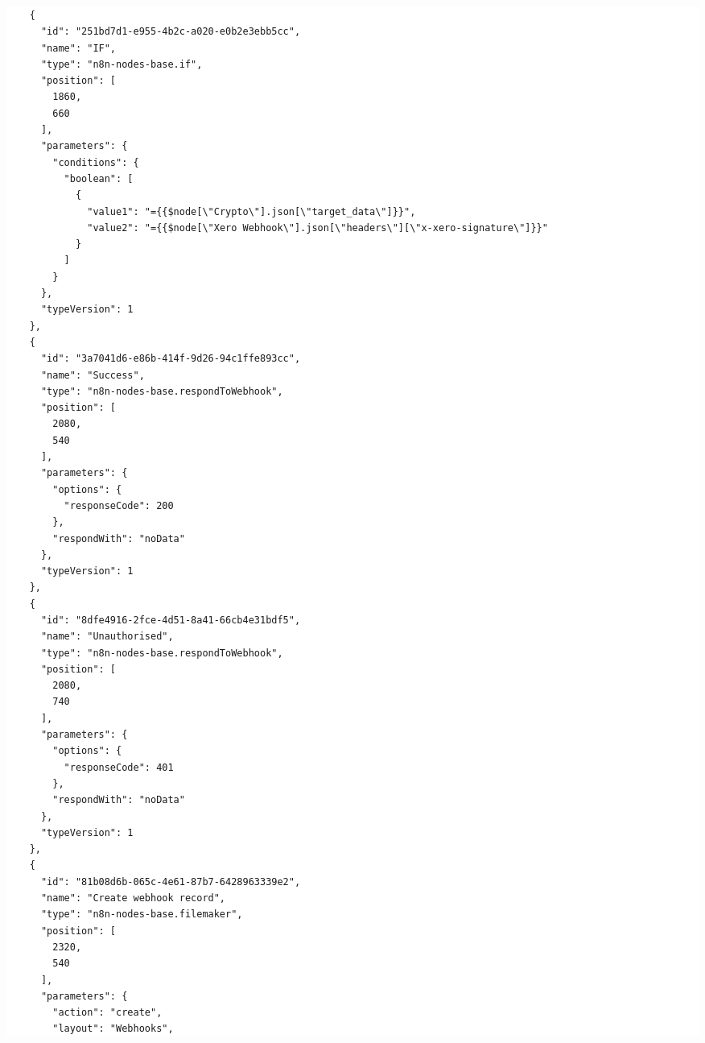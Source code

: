 ```
    {
      "id": "251bd7d1-e955-4b2c-a020-e0b2e3ebb5cc",
      "name": "IF",
      "type": "n8n-nodes-base.if",
      "position": [
        1860,
        660
      ],
      "parameters": {
        "conditions": {
          "boolean": [
            {
              "value1": "={{$node[\"Crypto\"].json[\"target_data\"]}}",
              "value2": "={{$node[\"Xero Webhook\"].json[\"headers\"][\"x-xero-signature\"]}}"
            }
          ]
        }
      },
      "typeVersion": 1
    },
    {
      "id": "3a7041d6-e86b-414f-9d26-94c1ffe893cc",
      "name": "Success",
      "type": "n8n-nodes-base.respondToWebhook",
      "position": [
        2080,
        540
      ],
      "parameters": {
        "options": {
          "responseCode": 200
        },
        "respondWith": "noData"
      },
      "typeVersion": 1
    },
    {
      "id": "8dfe4916-2fce-4d51-8a41-66cb4e31bdf5",
      "name": "Unauthorised",
      "type": "n8n-nodes-base.respondToWebhook",
      "position": [
        2080,
        740
      ],
      "parameters": {
        "options": {
          "responseCode": 401
        },
        "respondWith": "noData"
      },
      "typeVersion": 1
    },
    {
      "id": "81b08d6b-065c-4e61-87b7-6428963339e2",
      "name": "Create webhook record",
      "type": "n8n-nodes-base.filemaker",
      "position": [
        2320,
        540
      ],
      "parameters": {
        "action": "create",
        "layout": "Webhooks",
```